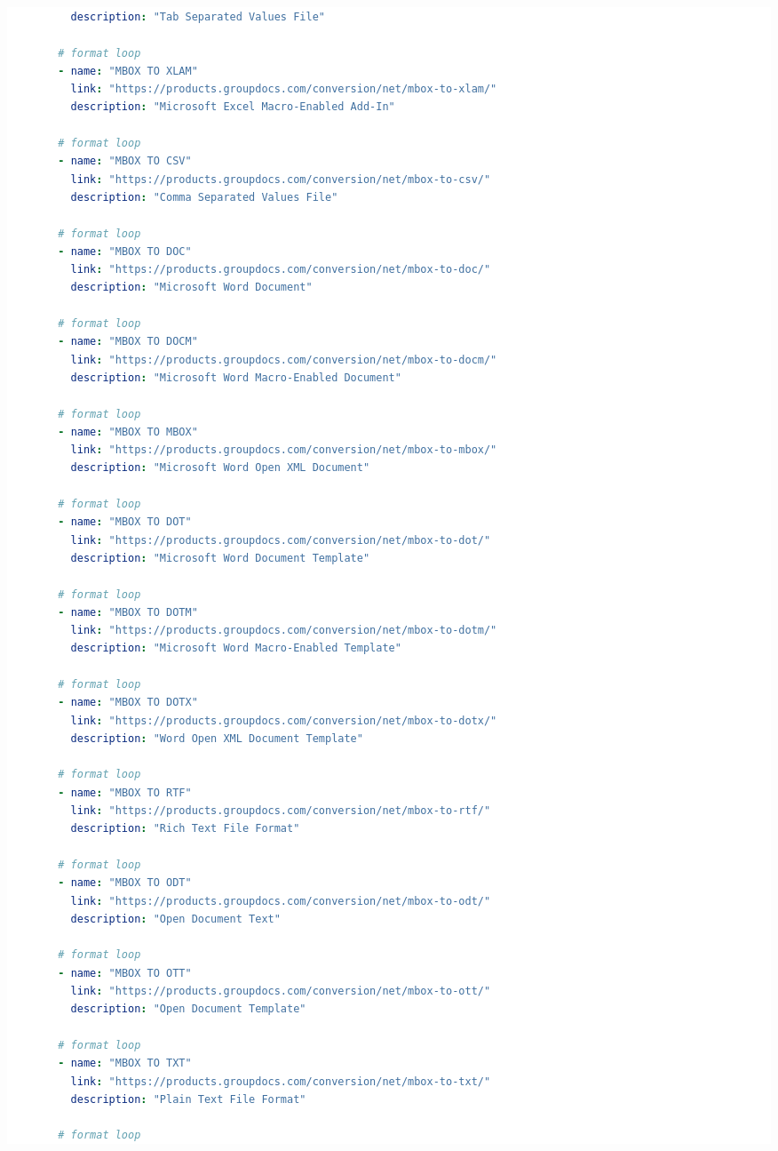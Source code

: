 ```yaml
          description: "Tab Separated Values File"

        # format loop
        - name: "MBOX TO XLAM"
          link: "https://products.groupdocs.com/conversion/net/mbox-to-xlam/"
          description: "Microsoft Excel Macro-Enabled Add-In"

        # format loop
        - name: "MBOX TO CSV"
          link: "https://products.groupdocs.com/conversion/net/mbox-to-csv/"
          description: "Comma Separated Values File"

        # format loop
        - name: "MBOX TO DOC"
          link: "https://products.groupdocs.com/conversion/net/mbox-to-doc/"
          description: "Microsoft Word Document"

        # format loop
        - name: "MBOX TO DOCM"
          link: "https://products.groupdocs.com/conversion/net/mbox-to-docm/"
          description: "Microsoft Word Macro-Enabled Document"

        # format loop
        - name: "MBOX TO MBOX"
          link: "https://products.groupdocs.com/conversion/net/mbox-to-mbox/"
          description: "Microsoft Word Open XML Document"

        # format loop
        - name: "MBOX TO DOT"
          link: "https://products.groupdocs.com/conversion/net/mbox-to-dot/"
          description: "Microsoft Word Document Template"

        # format loop
        - name: "MBOX TO DOTM"
          link: "https://products.groupdocs.com/conversion/net/mbox-to-dotm/"
          description: "Microsoft Word Macro-Enabled Template"

        # format loop
        - name: "MBOX TO DOTX"
          link: "https://products.groupdocs.com/conversion/net/mbox-to-dotx/"
          description: "Word Open XML Document Template"

        # format loop
        - name: "MBOX TO RTF"
          link: "https://products.groupdocs.com/conversion/net/mbox-to-rtf/"
          description: "Rich Text File Format"

        # format loop
        - name: "MBOX TO ODT"
          link: "https://products.groupdocs.com/conversion/net/mbox-to-odt/"
          description: "Open Document Text"

        # format loop
        - name: "MBOX TO OTT"
          link: "https://products.groupdocs.com/conversion/net/mbox-to-ott/"
          description: "Open Document Template"

        # format loop
        - name: "MBOX TO TXT"
          link: "https://products.groupdocs.com/conversion/net/mbox-to-txt/"
          description: "Plain Text File Format"

        # format loop
```
